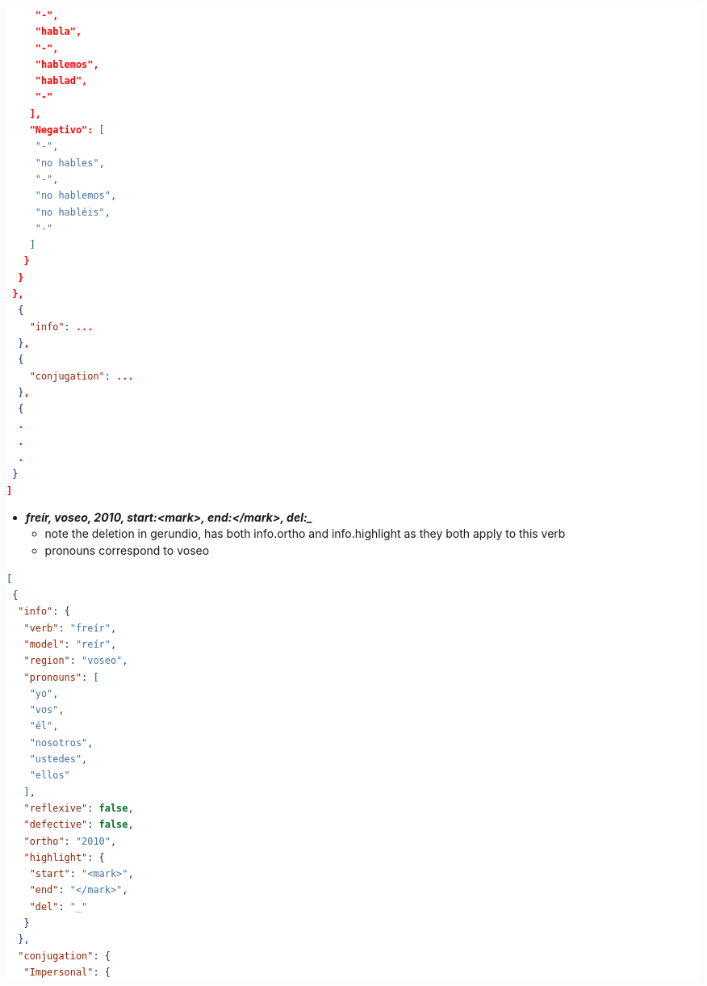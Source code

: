 ```json
     "-",
     "habla",
     "-",
     "hablemos",
     "hablad",
     "-"
    ],
    "Negativo": [
     "-",
     "no hables",
     "-",
     "no hablemos",
     "no habléis",
     "-"
    ]
   }
  }
 },
  {
    "info": ...
  },
  {
    "conjugation": ...
  },
  {
  .
  .
  .
 }
]

```

- ***freír, voseo, 2010, start:\<mark>, end:\</mark>, del:_***
  - note the deletion in gerundio, has both info.ortho and info.highlight as they both apply to this verb
  - pronouns correspond to voseo

```json
[
 {
  "info": {
   "verb": "freír",
   "model": "reír",
   "region": "voseo",
   "pronouns": [
    "yo",
    "vos",
    "él",
    "nosotros",
    "ustedes",
    "ellos"
   ],
   "reflexive": false,
   "defective": false,
   "ortho": "2010",
   "highlight": {
    "start": "<mark>",
    "end": "</mark>",
    "del": "_"
   }
  },
  "conjugation": {
   "Impersonal": {
```